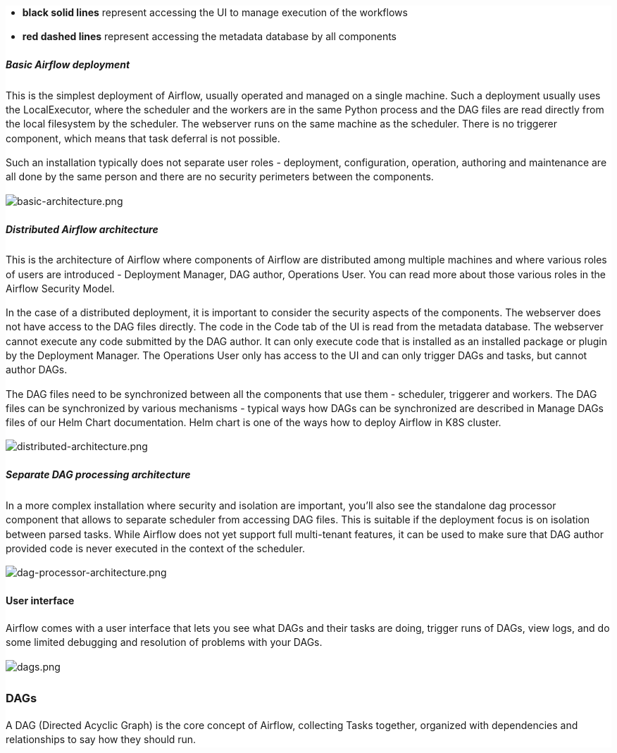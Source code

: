 - **black solid lines** represent accessing the UI to manage execution of the workflows

- **red dashed lines** represent accessing the metadata database by all components

##### Basic Airflow deployment
This is the simplest deployment of Airflow, usually operated and managed on a single machine. Such a deployment usually uses the LocalExecutor, where the scheduler and the workers are in the same Python process and the DAG files are read directly from the local filesystem by the scheduler. The webserver runs on the same machine as the scheduler. There is no triggerer component, which means that task deferral is not possible.

Such an installation typically does not separate user roles - deployment, configuration, operation, authoring and maintenance are all done by the same person and there are no security perimeters between the components.

![basic-architecture.png](https://airflow.apache.org/docs/apache-airflow/stable/_images/diagram_basic_airflow_architecture.png)

##### Distributed Airflow architecture
This is the architecture of Airflow where components of Airflow are distributed among multiple machines and where various roles of users are introduced - Deployment Manager, DAG author, Operations User. You can read more about those various roles in the Airflow Security Model.

In the case of a distributed deployment, it is important to consider the security aspects of the components. The webserver does not have access to the DAG files directly. The code in the Code tab of the UI is read from the metadata database. The webserver cannot execute any code submitted by the DAG author. It can only execute code that is installed as an installed package or plugin by the Deployment Manager. The Operations User only has access to the UI and can only trigger DAGs and tasks, but cannot author DAGs.

The DAG files need to be synchronized between all the components that use them - scheduler, triggerer and workers. The DAG files can be synchronized by various mechanisms - typical ways how DAGs can be synchronized are described in Manage DAGs files of our Helm Chart documentation. Helm chart is one of the ways how to deploy Airflow in K8S cluster.

![distributed-architecture.png](https://airflow.apache.org/docs/apache-airflow/stable/_images/diagram_distributed_airflow_architecture.png)

##### Separate DAG processing architecture
In a more complex installation where security and isolation are important, you’ll also see the standalone dag processor component that allows to separate scheduler from accessing DAG files. This is suitable if the deployment focus is on isolation between parsed tasks. While Airflow does not yet support full multi-tenant features, it can be used to make sure that DAG author provided code is never executed in the context of the scheduler.

![dag-processor-architecture.png](https://airflow.apache.org/docs/apache-airflow/stable/_images/diagram_dag_processor_airflow_architecture.png)

#### User interface
Airflow comes with a user interface that lets you see what DAGs and their tasks are doing, trigger runs of DAGs, view logs, and do some limited debugging and resolution of problems with your DAGs.

![dags.png](https://airflow.apache.org/docs/apache-airflow/stable/_images/dags.png)

### DAGs
A DAG (Directed Acyclic Graph) is the core concept of Airflow, collecting Tasks together, organized with dependencies and relationships to say how they should run.
